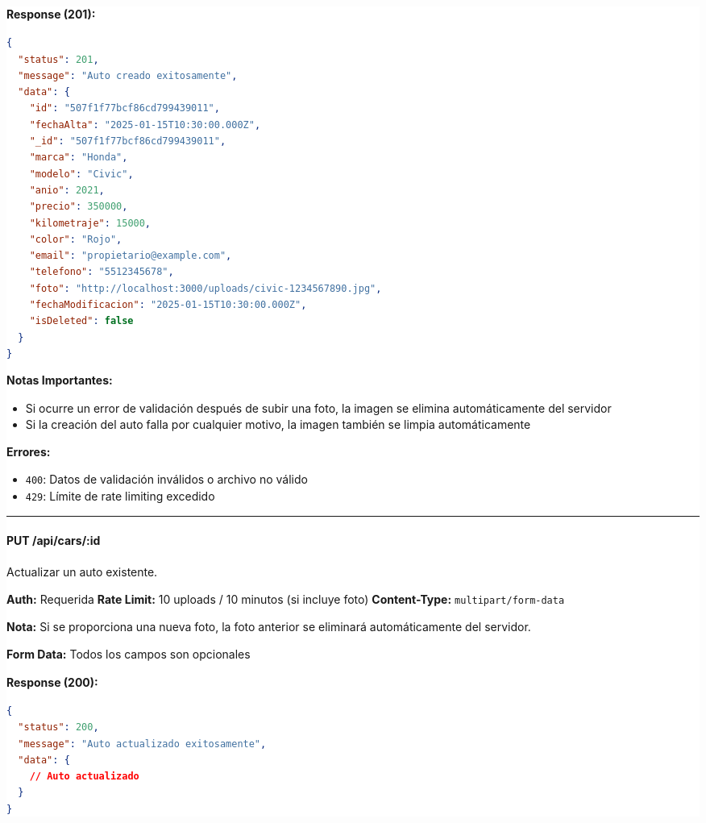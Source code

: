 **Response (201):**

```json
{
  "status": 201,
  "message": "Auto creado exitosamente",
  "data": {
    "id": "507f1f77bcf86cd799439011",
    "fechaAlta": "2025-01-15T10:30:00.000Z",
    "_id": "507f1f77bcf86cd799439011",
    "marca": "Honda",
    "modelo": "Civic",
    "anio": 2021,
    "precio": 350000,
    "kilometraje": 15000,
    "color": "Rojo",
    "email": "propietario@example.com",
    "telefono": "5512345678",
    "foto": "http://localhost:3000/uploads/civic-1234567890.jpg",
    "fechaModificacion": "2025-01-15T10:30:00.000Z",
    "isDeleted": false
  }
}
```

**Notas Importantes:**
- Si ocurre un error de validación después de subir una foto, la imagen se elimina automáticamente del servidor
- Si la creación del auto falla por cualquier motivo, la imagen también se limpia automáticamente

**Errores:**
- `400`: Datos de validación inválidos o archivo no válido
- `429`: Límite de rate limiting excedido

---

#### PUT /api/cars/:id

Actualizar un auto existente.

**Auth:** Requerida
**Rate Limit:** 10 uploads / 10 minutos (si incluye foto)
**Content-Type:** `multipart/form-data`

**Nota:** Si se proporciona una nueva foto, la foto anterior se eliminará automáticamente del servidor.

**Form Data:** Todos los campos son opcionales

**Response (200):**

```json
{
  "status": 200,
  "message": "Auto actualizado exitosamente",
  "data": {
    // Auto actualizado
  }
}
```
